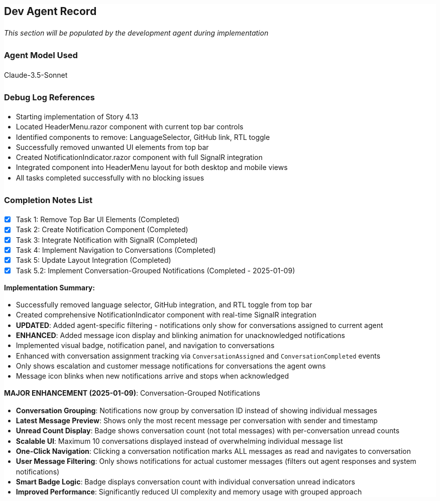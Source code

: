 ## Dev Agent Record
*This section will be populated by the development agent during implementation*

### Agent Model Used
Claude-3.5-Sonnet

### Debug Log References
- Starting implementation of Story 4.13
- Located HeaderMenu.razor component with current top bar controls
- Identified components to remove: LanguageSelector, GitHub link, RTL toggle
- Successfully removed unwanted UI elements from top bar
- Created NotificationIndicator.razor component with full SignalR integration
- Integrated component into HeaderMenu layout for both desktop and mobile views
- All tasks completed successfully with no blocking issues

### Completion Notes List
- [x] Task 1: Remove Top Bar UI Elements (Completed)
- [x] Task 2: Create Notification Component (Completed) 
- [x] Task 3: Integrate Notification with SignalR (Completed)
- [x] Task 4: Implement Navigation to Conversations (Completed)
- [x] Task 5: Update Layout Integration (Completed)
- [x] Task 5.2: Implement Conversation-Grouped Notifications (Completed - 2025-01-09)

**Implementation Summary:**
- Successfully removed language selector, GitHub integration, and RTL toggle from top bar
- Created comprehensive NotificationIndicator component with real-time SignalR integration
- **UPDATED**: Added agent-specific filtering - notifications only show for conversations assigned to current agent
- **ENHANCED**: Added message icon display and blinking animation for unacknowledged notifications
- Implemented visual badge, notification panel, and navigation to conversations
- Enhanced with conversation assignment tracking via `ConversationAssigned` and `ConversationCompleted` events
- Only shows escalation and customer message notifications for conversations the agent owns
- Message icon blinks when new notifications arrive and stops when acknowledged

**MAJOR ENHANCEMENT (2025-01-09)**: Conversation-Grouped Notifications
- **Conversation Grouping**: Notifications now group by conversation ID instead of showing individual messages
- **Latest Message Preview**: Shows only the most recent message per conversation with sender and timestamp
- **Unread Count Display**: Badge shows conversation count (not total messages) with per-conversation unread counts
- **Scalable UI**: Maximum 10 conversations displayed instead of overwhelming individual message list
- **One-Click Navigation**: Clicking a conversation notification marks ALL messages as read and navigates to conversation
- **User Message Filtering**: Only shows notifications for actual customer messages (filters out agent responses and system notifications)
- **Smart Badge Logic**: Badge displays conversation count with individual conversation unread indicators
- **Improved Performance**: Significantly reduced UI complexity and memory usage with grouped approach
